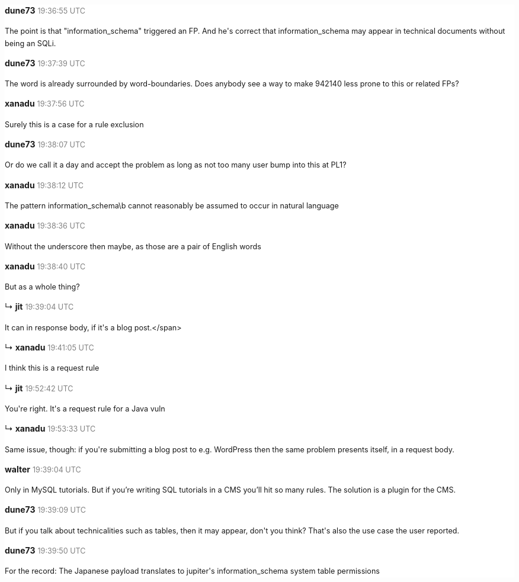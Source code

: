 **dune73** <span style="color: grey; font-size: 90%;">19:36:55 UTC</span>

<span style="font-size: 90%;">The point is that "information_schema" triggered an FP. And he's correct that information_schema may appear in technical documents without being an SQLi.</span>

**dune73** <span style="color: grey; font-size: 90%;">19:37:39 UTC</span>

<span style="font-size: 90%;">The word is already surrounded by word-boundaries. Does anybody see a way to make 942140 less prone to this or related FPs?</span>

**xanadu** <span style="color: grey; font-size: 90%;">19:37:56 UTC</span>

<span style="font-size: 90%;">Surely this is a case for a rule exclusion</span>

**dune73** <span style="color: grey; font-size: 90%;">19:38:07 UTC</span>

<span style="font-size: 90%;">Or do we call it a day and accept the problem as long as not too many user bump into this at PL1?</span>

**xanadu** <span style="color: grey; font-size: 90%;">19:38:12 UTC</span>

<span style="font-size: 90%;">The pattern information_schema\b cannot reasonably be assumed to occur in natural language</span>

**xanadu** <span style="color: grey; font-size: 90%;">19:38:36 UTC</span>

<span style="font-size: 90%;">Without the underscore then maybe, as those are a pair of English words</span>

**xanadu** <span style="color: grey; font-size: 90%;">19:38:40 UTC</span>

<span style="font-size: 90%;">But as a whole thing?</span>

↳ **jit** <span style="color: grey; font-size: 90%;">19:39:04 UTC</span>

<span style="font-size: 90%;">It can in response body, if it's a blog post.\</span>

↳ **xanadu** <span style="color: grey; font-size: 90%;">19:41:05 UTC</span>

<span style="font-size: 90%;">I think this is a request rule</span>

↳ **jit** <span style="color: grey; font-size: 90%;">19:52:42 UTC</span>

<span style="font-size: 90%;">You're right. It's a request rule for a Java vuln</span>

↳ **xanadu** <span style="color: grey; font-size: 90%;">19:53:33 UTC</span>

<span style="font-size: 90%;">Same issue, though: if you're submitting a blog post to e.g. WordPress then the same problem presents itself, in a request body.</span>

**walter** <span style="color: grey; font-size: 90%;">19:39:04 UTC</span>

<span style="font-size: 90%;">Only in MySQL tutorials. But if you’re writing SQL tutorials in a CMS you’ll hit so many rules. The solution is a plugin for the CMS.</span>

**dune73** <span style="color: grey; font-size: 90%;">19:39:09 UTC</span>

<span style="font-size: 90%;">But if you talk about technicalities such as tables, then it may appear, don't you think? That's also the use case the user reported.</span>

**dune73** <span style="color: grey; font-size: 90%;">19:39:50 UTC</span>

<span style="font-size: 90%;">For the record: The Japanese payload translates to jupiter's information_schema system table permissions</span>
